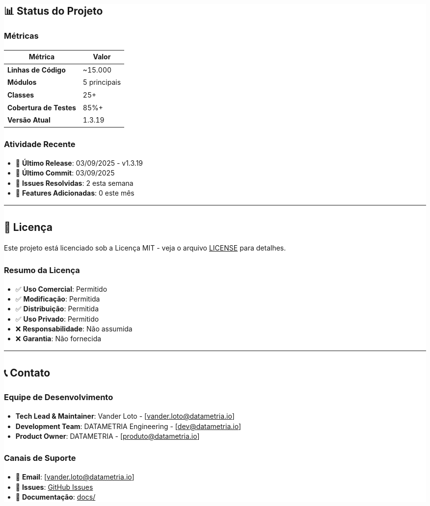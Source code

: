 
## 📊 Status do Projeto

### Métricas

| Métrica | Valor |
|---------|-------|
| **Linhas de Código** | ~15.000 |
| **Módulos** | 5 principais |
| **Classes** | 25+ |
| **Cobertura de Testes** | 85%+ |
| **Versão Atual** | 1.3.19 |

### Atividade Recente

- 📅 **Último Release**: 03/09/2025 - v1.3.19
- 🔄 **Último Commit**: 03/09/2025
- 🐛 **Issues Resolvidas**: 2 esta semana
- 🚀 **Features Adicionadas**: 0 este mês

---

## 📄 Licença

Este projeto está licenciado sob a Licença MIT - veja o arquivo [LICENSE](LICENSE) para detalhes.

### Resumo da Licença

- ✅ **Uso Comercial**: Permitido
- ✅ **Modificação**: Permitida
- ✅ **Distribuição**: Permitida
- ✅ **Uso Privado**: Permitido
- ❌ **Responsabilidade**: Não assumida
- ❌ **Garantia**: Não fornecida

---

## 📞 Contato

### Equipe de Desenvolvimento

- **Tech Lead & Maintainer**: Vander Loto - [vander.loto@datametria.io]
- **Development Team**: DATAMETRIA Engineering - [dev@datametria.io]
- **Product Owner**: DATAMETRIA - [produto@datametria.io]

### Canais de Suporte

- 📧 **Email**: [vander.loto@datametria.io]
- 🐛 **Issues**: [GitHub Issues](https://github.com/exolyze/FIDI-common-libraries/issues)
- 📖 **Documentação**: [docs/](docs/)
